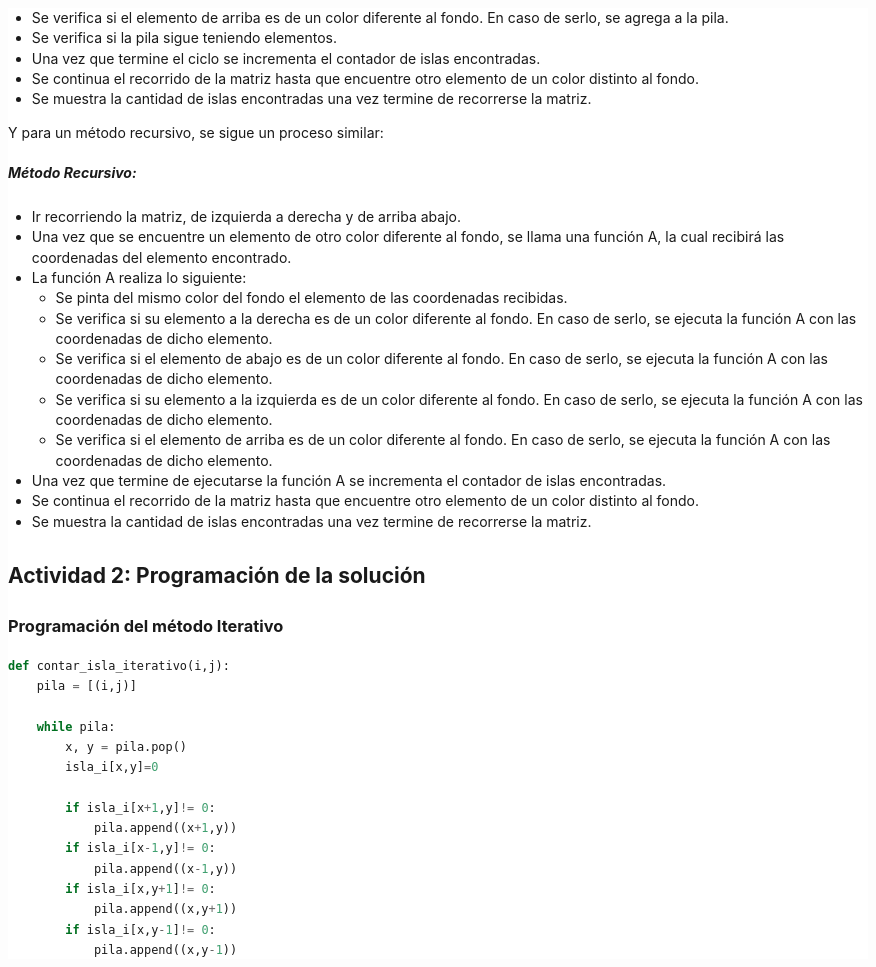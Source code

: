 * Se verifica si el elemento de arriba es de un color diferente al fondo. En caso de serlo, se agrega a la pila.
* Se verifica si la pila sigue teniendo elementos.
* Una vez que termine el ciclo se incrementa el contador de islas encontradas.
* Se continua el recorrido de la matriz hasta que encuentre otro elemento de un color distinto al fondo.
* Se muestra la cantidad de islas encontradas una vez termine de recorrerse la matriz.

Y para un método recursivo, se sigue un proceso similar:

##### Método Recursivo:
* Ir recorriendo la matriz, de izquierda a derecha y de arriba abajo.
* Una vez que se encuentre un elemento de otro color diferente al fondo, se llama una función A, la cual recibirá las coordenadas del elemento encontrado.
* La función A realiza lo siguiente:
    * Se pinta del mismo color del fondo el elemento de las coordenadas recibidas.
    * Se verifica si su elemento a la derecha es de un color diferente al fondo. En caso de serlo, se ejecuta la función A con las coordenadas de dicho elemento.
    * Se verifica si el elemento de abajo es de un color diferente al fondo. En caso de serlo, se ejecuta la función A con las coordenadas de dicho elemento.
    * Se verifica si su elemento a la izquierda es de un color diferente al fondo. En caso de serlo, se ejecuta la función A con las coordenadas de dicho elemento.
    * Se verifica si el elemento de arriba es de un color diferente al fondo. En caso de serlo, se ejecuta la función A con las coordenadas de dicho elemento.
* Una vez que termine de ejecutarse la función A se incrementa el contador de islas encontradas.
* Se continua el recorrido de la matriz hasta que encuentre otro elemento de un color distinto al fondo.
* Se muestra la cantidad de islas encontradas una vez termine de recorrerse la matriz.


## Actividad 2: Programación de la solución

### Programación del método Iterativo


```python
def contar_isla_iterativo(i,j):
    pila = [(i,j)]
    
    while pila:
        x, y = pila.pop()
        isla_i[x,y]=0
        
        if isla_i[x+1,y]!= 0:
            pila.append((x+1,y))
        if isla_i[x-1,y]!= 0:
            pila.append((x-1,y))
        if isla_i[x,y+1]!= 0:
            pila.append((x,y+1))
        if isla_i[x,y-1]!= 0:
            pila.append((x,y-1))
```
